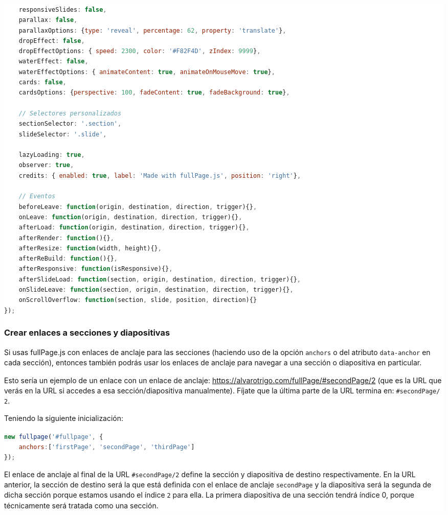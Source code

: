 ```javascript
	responsiveSlides: false,
	parallax: false,
	parallaxOptions: {type: 'reveal', percentage: 62, property: 'translate'},
	dropEffect: false,
	dropEffectOptions: { speed: 2300, color: '#F82F4D', zIndex: 9999},
	waterEffect: false,
	waterEffectOptions: { animateContent: true, animateOnMouseMove: true},
	cards: false,
	cardsOptions: {perspective: 100, fadeContent: true, fadeBackground: true},

	// Selectores personalizados
	sectionSelector: '.section',
	slideSelector: '.slide',

	lazyLoading: true,
	observer: true,
	credits: { enabled: true, label: 'Made with fullPage.js', position: 'right'},

	// Eventos
	beforeLeave: function(origin, destination, direction, trigger){},
	onLeave: function(origin, destination, direction, trigger){},
	afterLoad: function(origin, destination, direction, trigger){},
	afterRender: function(){},
	afterResize: function(width, height){},
	afterReBuild: function(){},
	afterResponsive: function(isResponsive){},
	afterSlideLoad: function(section, origin, destination, direction, trigger){},
	onSlideLeave: function(section, origin, destination, direction, trigger){},
	onScrollOverflow: function(section, slide, position, direction){}
});
```

### Crear enlaces a secciones y diapositivas
Si usas fullPage.js con enlaces de anclaje para las secciones (haciendo uso de la opción `anchors` o del atributo `data-anchor` en cada sección), entonces también podrás usar los enlaces de anclaje para navegar a una sección o diapositiva en particular.

Esto sería un ejemplo de un enlace con un enlace de anclaje: https://alvarotrigo.com/fullPage/#secondPage/2 (que es la URL que verás en la URL si accedes a esa sección/diapositiva manualmente).
Fíjate que la última parte de la URL termina en: `#secondPage/2`.

Teniendo la siguiente inicialización:

```javascript
new fullpage('#fullpage', {
	anchors:['firstPage', 'secondPage', 'thirdPage']
});
```

El enlace de anclaje al final de la URL `#secondPage/2` define la sección y diapositiva de destino respectivamente. En la URL anterior, la sección de destino será la que está definida con el enlace de anclaje `secondPage` y la diapositiva será la segunda de dicha sección porque estamos usando el índice `2` para ella. La primera diapositiva de una sección tendrá índice 0, porque técnicamente será tratada como una sección.
